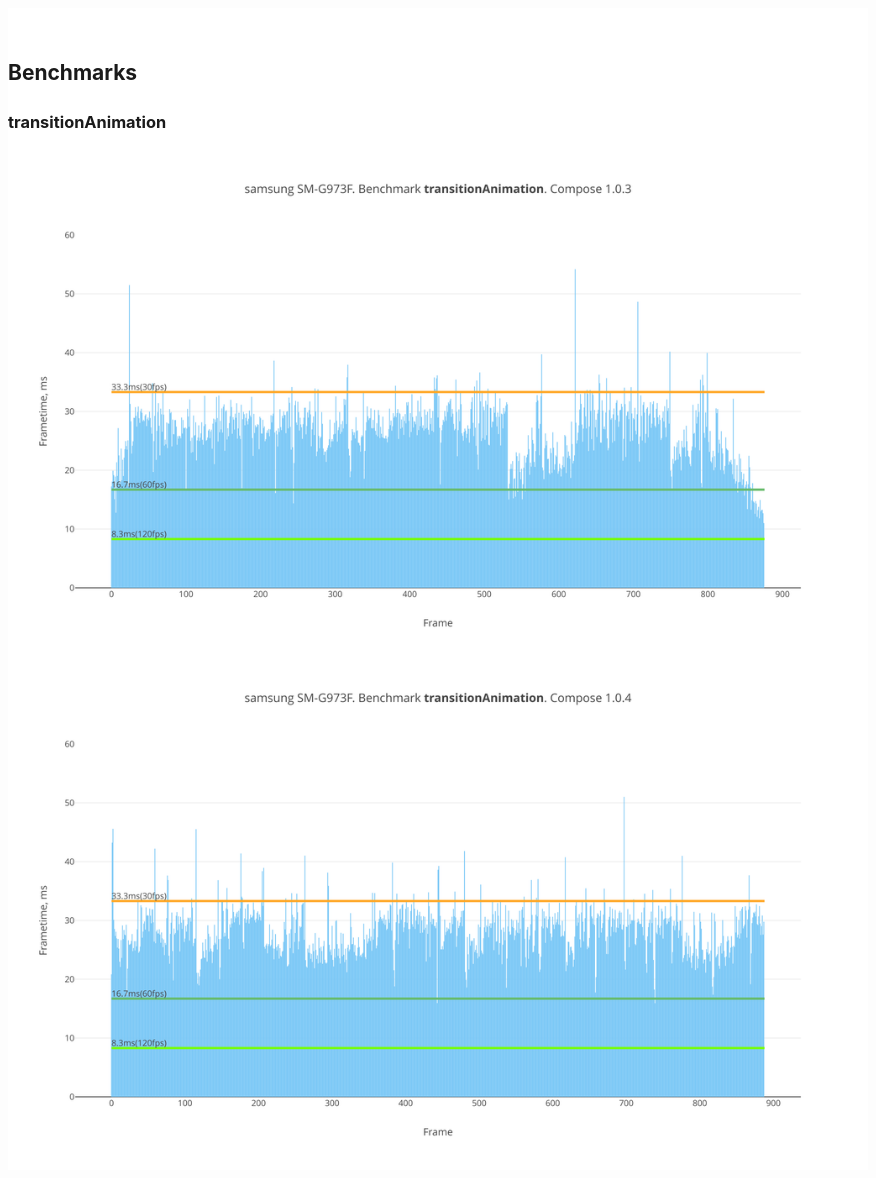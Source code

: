 

<br/>

## Benchmarks

### transitionAnimation
![compose_1.0.3_transitionAnimation_benchmark.svg](benchmark/compose_1.0.3_transitionAnimation_benchmark.svg)
![compose_1.0.4_transitionAnimation_benchmark.svg](benchmark/compose_1.0.4_transitionAnimation_benchmark.svg)